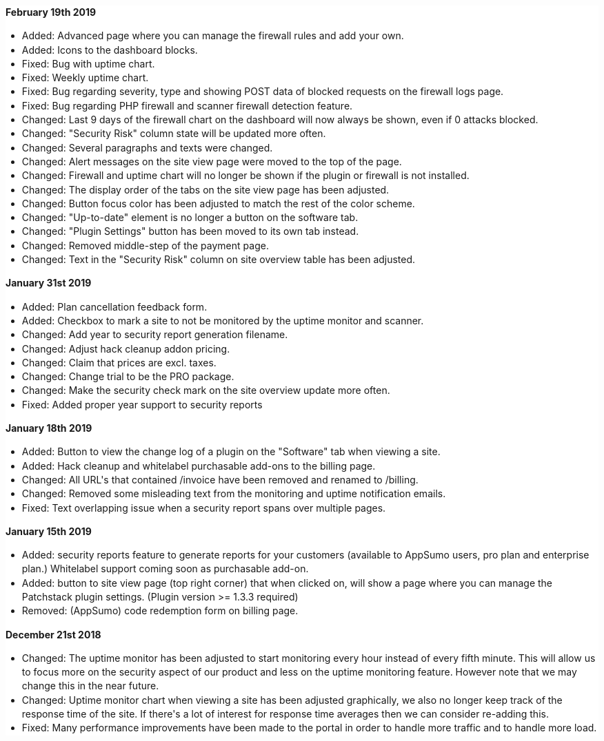 <b>February 19th 2019</b>

<ul><li>Added: Advanced page where you can manage the firewall rules and add your own.</li>
<li>Added: Icons to the dashboard blocks.</li>
<li>Fixed: Bug with uptime chart.</li>
<li>Fixed: Weekly uptime chart.</li>
<li>Fixed: Bug regarding severity, type and showing POST data of blocked requests on the firewall logs page.</li>
<li>Fixed: Bug regarding PHP firewall and scanner firewall detection feature.</li>
<li>Changed: Last 9 days of the firewall chart on the dashboard will now always be shown, even if 0 attacks blocked.</li>
<li>Changed: "Security Risk" column state will be updated more often.</li>
<li>Changed: Several paragraphs and texts were changed.</li>
<li>Changed: Alert messages on the site view page were moved to the top of the page.</li>
<li>Changed: Firewall and uptime chart will no longer be shown if the plugin or firewall is not installed.</li>
<li>Changed: The display order of the tabs on the site view page has been adjusted.</li>
<li>Changed: Button focus color has been adjusted to match the rest of the color scheme.</li>
<li>Changed: "Up-to-date" element is no longer a button on the software tab.</li>
<li>Changed: "Plugin Settings" button has been moved to its own tab instead.</li>
<li>Changed: Removed middle-step of the payment page.</li>
<li>Changed: Text in the "Security Risk" column on site overview table has been adjusted.</li></ul>

<b>January 31st 2019</b>

<ul><li>Added: Plan cancellation feedback form.</li>
<li>Added: Checkbox to mark a site to not be monitored by the uptime monitor and scanner.</li>
<li>Changed: Add year to security report generation filename.</li>
<li>Changed: Adjust hack cleanup addon pricing.</li>
<li>Changed: Claim that prices are excl. taxes.</li>
<li>Changed: Change trial to be the PRO package.</li>
<li>Changed: Make the security check mark on the site overview update more often.</li>
<li>Fixed: Added proper year support to security reports</li></ul>

<b>January 18th 2019</b>

<ul><li>Added: Button to view the change log of a plugin on the "Software" tab when viewing a site.</li>
<li>Added: Hack cleanup and whitelabel purchasable add-ons to the billing page.</li>
<li>Changed: All URL's that contained /invoice have been removed and renamed to /billing.</li>
<li>Changed: Removed some misleading text from the monitoring and uptime notification emails.</li>
<li>Fixed: Text overlapping issue when a security report spans over multiple pages.</li></ul>

<b>January 15th 2019</b>

<ul><li>Added: security reports feature to generate reports for your customers (available to AppSumo users, pro plan and enterprise plan.) Whitelabel support coming soon as purchasable add-on.</li>
<li>Added: button to site view page (top right corner) that when clicked on, will show a page where you can manage the Patchstack plugin settings. (Plugin version >= 1.3.3 required)</li>
<li>Removed: (AppSumo) code redemption form on billing page.</li></ul>

<b>December 21st 2018</b>

<ul><li>Changed: The uptime monitor has been adjusted to start monitoring every hour instead of every fifth minute. This will allow us to focus more on the security aspect of our product and less on the uptime monitoring feature. However note that we may change this in the near future.</li>
<li>Changed: Uptime monitor chart when viewing a site has been adjusted graphically, we also no longer keep track of the response time of the site. If there's a lot of interest for response time averages then we can consider re-adding this.</li>
<li>Fixed: Many performance improvements have been made to the portal in order to handle more traffic and to handle more load.</li></ul>
